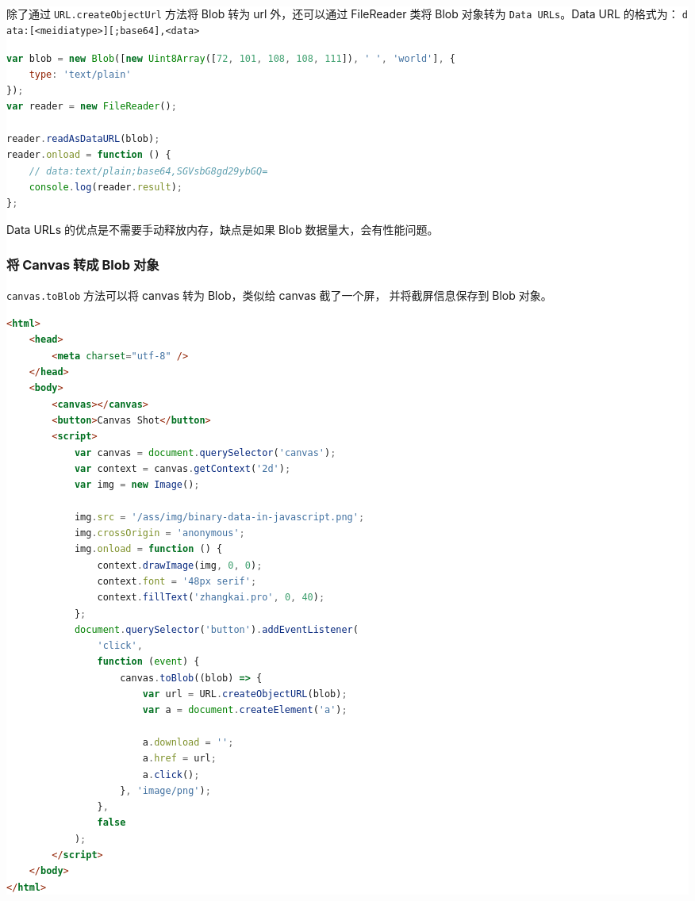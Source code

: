 除了通过 `URL.createObjectUrl` 方法将 Blob 转为 url 外，还可以通过 FileReader
类将 Blob 对象转为 `Data URLs`。Data URL 的格式为：
`data:[<meidiatype>][;base64],<data>`

```javascript
var blob = new Blob([new Uint8Array([72, 101, 108, 108, 111]), ' ', 'world'], {
    type: 'text/plain'
});
var reader = new FileReader();

reader.readAsDataURL(blob);
reader.onload = function () {
    // data:text/plain;base64,SGVsbG8gd29ybGQ=
    console.log(reader.result);
};
```

Data URLs 的优点是不需要手动释放内存，缺点是如果 Blob 数据量大，会有性能问题。

### 将 Canvas 转成 Blob 对象

`canvas.toBlob` 方法可以将 canvas 转为 Blob，类似给 canvas 截了一个屏，
并将截屏信息保存到 Blob 对象。

```html
<html>
    <head>
        <meta charset="utf-8" />
    </head>
    <body>
        <canvas></canvas>
        <button>Canvas Shot</button>
        <script>
            var canvas = document.querySelector('canvas');
            var context = canvas.getContext('2d');
            var img = new Image();

            img.src = '/ass/img/binary-data-in-javascript.png';
            img.crossOrigin = 'anonymous';
            img.onload = function () {
                context.drawImage(img, 0, 0);
                context.font = '48px serif';
                context.fillText('zhangkai.pro', 0, 40);
            };
            document.querySelector('button').addEventListener(
                'click',
                function (event) {
                    canvas.toBlob((blob) => {
                        var url = URL.createObjectURL(blob);
                        var a = document.createElement('a');

                        a.download = '';
                        a.href = url;
                        a.click();
                    }, 'image/png');
                },
                false
            );
        </script>
    </body>
</html>
```
